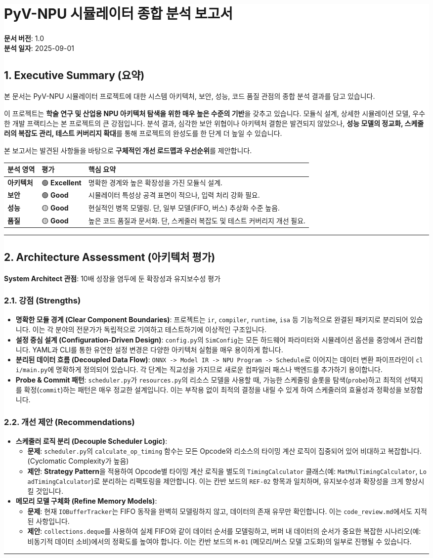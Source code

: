 # PyV-NPU 시뮬레이터 종합 분석 보고서

**문서 버전**: 1.0  
**분석 일자**: 2025-09-01

## 1. Executive Summary (요약)

본 문서는 PyV-NPU 시뮬레이터 프로젝트에 대한 시스템 아키텍처, 보안, 성능, 코드 품질 관점의 종합 분석 결과를 담고 있습니다.

이 프로젝트는 **학술 연구 및 산업용 NPU 아키텍처 탐색을 위한 매우 높은 수준의 기반**을 갖추고 있습니다. 모듈식 설계, 상세한 시뮬레이션 모델, 우수한 개발 프랙티스는 본 프로젝트의 큰 강점입니다. 분석 결과, 심각한 보안 위협이나 아키텍처 결함은 발견되지 않았으나, **성능 모델의 정교화, 스케줄러의 복잡도 관리, 테스트 커버리지 확대**를 통해 프로젝트의 완성도를 한 단계 더 높일 수 있습니다.

본 보고서는 발견된 사항들을 바탕으로 **구체적인 개선 로드맵과 우선순위**를 제안합니다.

| 분석 영역 | 평가 | 핵심 요약 |
| :--- | :--- | :--- |
| **아키텍처** | 🟢 **Excellent** | 명확한 경계와 높은 확장성을 가진 모듈식 설계. |
| **보안** | 🟢 **Good** | 시뮬레이터 특성상 공격 표면이 적으나, 입력 처리 강화 필요. |
| **성능** | 🟡 **Good** | 현실적인 병목 모델링. 단, 일부 모델(FIFO, 버스) 추상화 수준 높음. |
| **품질** | 🟡 **Good** | 높은 코드 품질과 문서화. 단, 스케줄러 복잡도 및 테스트 커버리지 개선 필요. |

---

## 2. Architecture Assessment (아키텍처 평가)

**System Architect 관점**: 10배 성장을 염두에 둔 확장성과 유지보수성 평가

### 2.1. 강점 (Strengths)

*   **명확한 모듈 경계 (Clear Component Boundaries)**: 프로젝트는 `ir`, `compiler`, `runtime`, `isa` 등 기능적으로 완결된 패키지로 분리되어 있습니다. 이는 각 분야의 전문가가 독립적으로 기여하고 테스트하기에 이상적인 구조입니다.
*   **설정 중심 설계 (Configuration-Driven Design)**: `config.py`의 `SimConfig`는 모든 하드웨어 파라미터와 시뮬레이션 옵션을 중앙에서 관리합니다. YAML과 CLI를 통한 유연한 설정 변경은 다양한 아키텍처 실험을 매우 용이하게 합니다.
*   **분리된 데이터 흐름 (Decoupled Data Flow)**: `ONNX -> Model IR -> NPU Program -> Schedule`로 이어지는 데이터 변환 파이프라인이 `cli/main.py`에 명확하게 정의되어 있습니다. 각 단계는 직교성을 가지므로 새로운 컴파일러 패스나 백엔드를 추가하기 용이합니다.
*   **Probe & Commit 패턴**: `scheduler.py`가 `resources.py`의 리소스 모델을 사용할 때, 가능한 스케줄링 슬롯을 탐색(`probe`)하고 최적의 선택지를 확정(`commit`)하는 패턴은 매우 정교한 설계입니다. 이는 부작용 없이 최적의 결정을 내릴 수 있게 하여 스케줄러의 효율성과 정확성을 보장합니다.

### 2.2. 개선 제안 (Recommendations)

*   **스케줄러 로직 분리 (Decouple Scheduler Logic)**:
    *   **문제**: `scheduler.py`의 `calculate_op_timing` 함수는 모든 Opcode와 리소스의 타이밍 계산 로직이 집중되어 있어 비대하고 복잡합니다. (Cyclomatic Complexity가 높음)
    *   **제안**: **Strategy Pattern**을 적용하여 Opcode별 타이밍 계산 로직을 별도의 `TimingCalculator` 클래스(예: `MatMulTimingCalculator`, `LoadTimingCalculator`)로 분리하는 리팩토링을 제안합니다. 이는 칸반 보드의 `REF-02` 항목과 일치하며, 유지보수성과 확장성을 크게 향상시킬 것입니다.
*   **메모리 모델 구체화 (Refine Memory Models)**:
    *   **문제**: 현재 `IOBufferTracker`는 FIFO 동작을 완벽히 모델링하지 않고, 데이터의 존재 유무만 확인합니다. 이는 `code_review.md`에서도 지적된 사항입니다.
    *   **제안**: `collections.deque`를 사용하여 실제 FIFO와 같이 데이터 순서를 모델링하고, 버퍼 내 데이터의 순서가 중요한 복잡한 시나리오(예: 비동기적 데이터 소비)에서의 정확도를 높여야 합니다. 이는 칸반 보드의 `M-01` (메모리/버스 모델 고도화)의 일부로 진행될 수 있습니다.

---